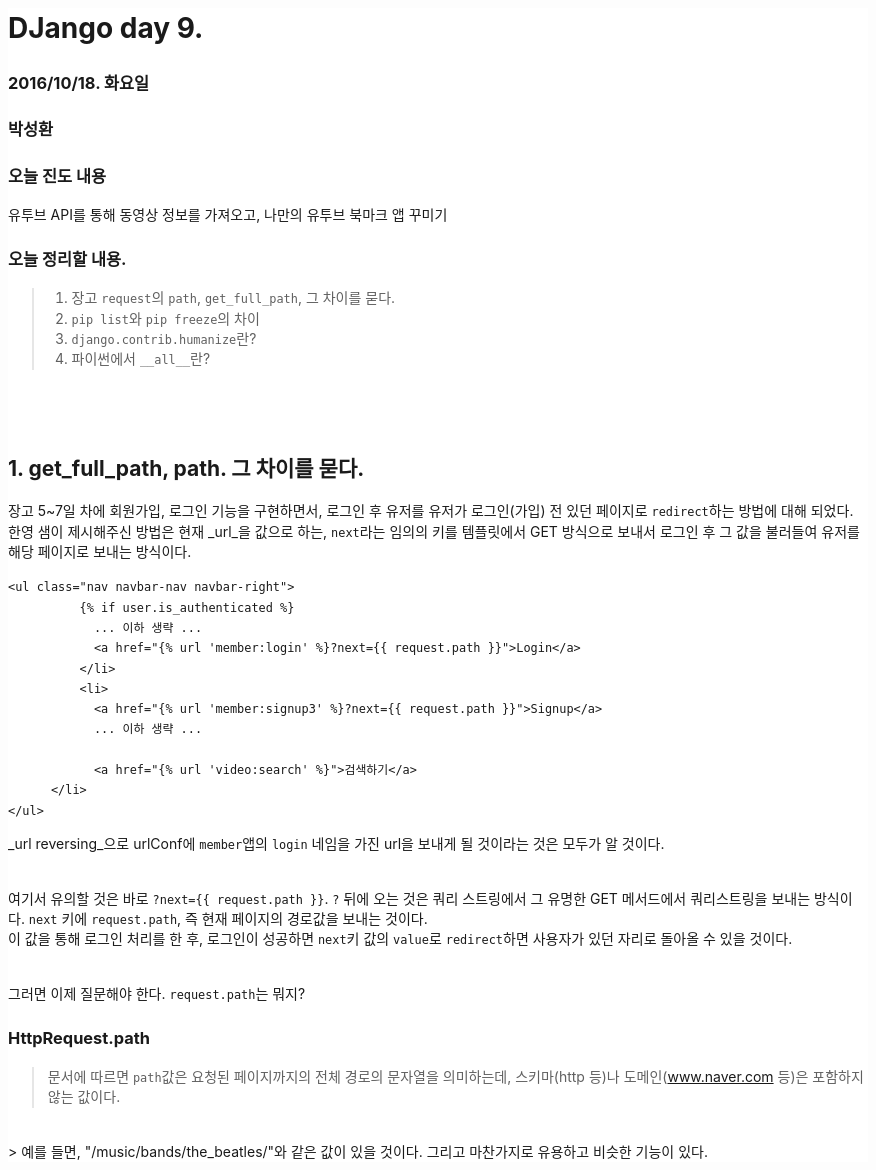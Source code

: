 # DJango day 9.
### 2016/10/18. 화요일
### 박성환

### 오늘 진도 내용
유투브 API를 통해 동영상 정보를 가져오고, 나만의 유투브 북마크 앱 꾸미기

### 오늘 정리할 내용.
> 1. 장고 `request`의 `path`, `get_full_path`, 그 차이를 묻다.
> 2. `pip list`와 `pip freeze`의 차이
> 3. `django.contrib.humanize`란?
> 4. 파이썬에서 `__all__`란?



<Br><BR>

## 1. get_full_path, path. 그 차이를 묻다.
장고 5~7일 차에 회원가입, 로그인 기능을 구현하면서, 로그인 후 유저를 유저가 로그인(가입) 전 있던 페이지로 `redirect`하는 방법에 대해 되었다.<br>
한영 샘이 제시해주신 방법은 현재 _url_을 값으로 하는, `next`라는 임의의 키를 템플릿에서 GET 방식으로 보내서 로그인 후 그 값을 불러들여 유저를 해당 페이지로 보내는 방식이다.

```django
<ul class="nav navbar-nav navbar-right">
          {% if user.is_authenticated %}
          	... 이하 생략 ...
            <a href="{% url 'member:login' %}?next={{ request.path }}">Login</a>
          </li>
          <li>
            <a href="{% url 'member:signup3' %}?next={{ request.path }}">Signup</a>
	    	... 이하 생략 ...
             	
            <a href="{% url 'video:search' %}">검색하기</a>
	  </li>
</ul>
```
_url reversing_으로 urlConf에 `member`앱의 `login` 네임을 가진 url을 보내게 될 것이라는 것은 모두가 알 것이다.<br><BR>

여기서 유의할 것은 바로 `?next={{ request.path }}`. `?` 뒤에 오는 것은 쿼리 스트링에서 그 유명한 GET 메서드에서 쿼리스트링을 보내는 방식이다. `next` 키에 `request.path`, 즉 현재 페이지의 경로값을 보내는 것이다. <br>
이 값을 통해 로그인 처리를 한 후, 로그인이 성공하면 `next`키 값의 `value`로 `redirect`하면 사용자가 있던 자리로 돌아올 수 있을 것이다.<br><BR>

그러면 이제 질문해야 한다. `request.path`는 뭐지?

### HttpRequest.path
> 문서에 따르면 `path`값은 요청된 페이지까지의 전체 경로의 문자열을 의미하는데, 스키마(http 등)나 도메인(www.naver.com 등)은 포함하지 않는 값이다.
<br>
> 예를 들면,  "/music/bands/the_beatles/"와 같은 값이 있을 것이다. 그리고 마찬가지로 유용하고 비슷한 기능이 있다.

<br>
